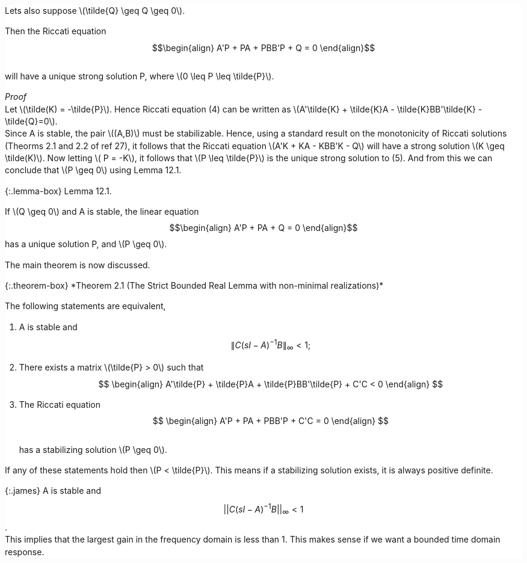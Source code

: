 Lets also suppose \\(\tilde{Q} \geq Q \geq 0\\).   

Then the Riccati equation
$$\begin{align}
  A'P + PA + PBB'P + Q = 0
\end{align}$$  
will have a unique strong solution P, where \\(0 \leq P \leq \tilde{P}\\).
</div>

*Proof*  
Let \\(\tilde(K) = -\tilde{P}\\). Hence Riccati equation (4) can be written as \\(A'\tilde{K} + \tilde{K}A - \tilde{K}BB'\tilde{K} - \tilde{Q}=0\\).  
Since A is stable, the pair \\((A,B)\\) must be stabilizable. Hence, using a standard result on the monotonicity of Riccati solutions (Theorms 2.1 and 2.2 of ref 27), it follows that the Riccati equation \\(A'K + KA - KBB'K - Q\\) will have a strong solution \\(K \geq \tilde(K)\\). Now letting \\( P = -K\\), it follows that \\(P \leq \tilde{P}\\) is the unique strong solution to (5). And from this we can conclude that \\(P \geq 0\\) using Lemma 12.1.

<div class="lemma" id="lemma_12.1" markdown="1">
{:.lemma-box}
Lemma 12.1.

If \\(Q \geq 0\\) and A is stable, the linear equation
$$\begin{align}
  A'P + PA + Q = 0
\end{align}$$
has a unique solution P, and \\(P \geq 0\\).
</div>

The main theorem is now discussed.

<div class="theorem" id="theorem_2.1" markdown="1">
{:.theorem-box}
*Theorem 2.1 (The Strict Bounded Real Lemma with non-minimal realizations)*  

The following statements are equivalent,    

1. A is stable and $$\|C(sI-A)^{-1}B\|_{\infty} < 1;$$


2. There exists a matrix \\(\tilde{P} > 0\\) such that $$
\begin{align}
  A'\tilde{P} + \tilde{P}A + \tilde{P}BB'\tilde{P} + C'C < 0
\end{align} $$


3. The Riccati equation $$
\begin{align}
  A'P + PA + PBB'P + C'C = 0
\end{align} $$    
      has a stabilizing solution \\(P \geq 0\\).  

If any of these statements hold then \\(P < \tilde{P}\\). This means if a stabilizing solution exists, it is always positive definite.
</div>

{:.james}
A is stable and
$$
||C(sI-A)^{-1}B||_{\infty} < 1
$$.  
This implies that the largest gain in the frequency domain is less than 1. This makes sense if we want a bounded time domain response.
